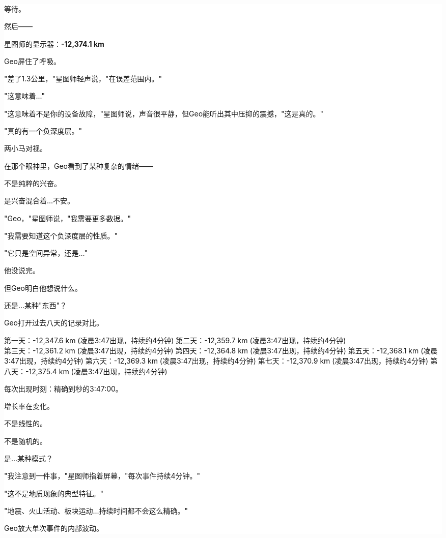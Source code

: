 等待。

然后——

星图师的显示器：**-12,374.1 km**

Geo屏住了呼吸。

"差了1.3公里，"星图师轻声说，"在误差范围内。"

"这意味着..."

"这意味着不是你的设备故障，"星图师说，声音很平静，但Geo能听出其中压抑的震撼，"这是真的。"

"真的有一个负深度层。"

两小马对视。

在那个眼神里，Geo看到了某种复杂的情绪——

不是纯粹的兴奋。

是兴奋混合着...不安。

"Geo，"星图师说，"我需要更多数据。"

"我需要知道这个负深度层的性质。"

"它只是空间异常，还是..."

他没说完。

但Geo明白他想说什么。

还是...某种"东西"？

Geo打开过去八天的记录对比。

第一天：-12,347.6 km (凌晨3:47出现，持续约4分钟)
第二天：-12,359.7 km (凌晨3:47出现，持续约4分钟)  
第三天：-12,361.2 km (凌晨3:47出现，持续约4分钟)
第四天：-12,364.8 km (凌晨3:47出现，持续约4分钟)
第五天：-12,368.1 km (凌晨3:47出现，持续约4分钟)
第六天：-12,369.3 km (凌晨3:47出现，持续约4分钟)
第七天：-12,370.9 km (凌晨3:47出现，持续约4分钟)
第八天：-12,375.4 km (凌晨3:47出现，持续约4分钟)

每次出现时刻：精确到秒的3:47:00。

增长率在变化。

不是线性的。

不是随机的。

是...某种模式？

"我注意到一件事，"星图师指着屏幕，"每次事件持续4分钟。"

"这不是地质现象的典型特征。"

"地震、火山活动、板块运动...持续时间都不会这么精确。"

Geo放大单次事件的内部波动。
